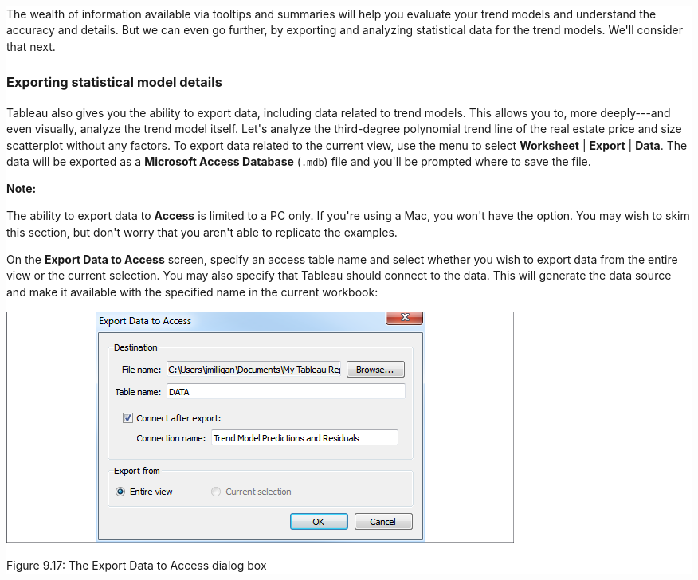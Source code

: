 
The wealth of information
available via tooltips and summaries will help you evaluate your trend
models and understand the accuracy and details. But we can even go
further, by exporting and analyzing statistical data for the trend
models. We\'ll consider that next.

### Exporting statistical model details

Tableau also gives
you the ability to export
data, including data related to trend models. This allows you to, more
deeply---and even visually, analyze the trend model itself. Let\'s
analyze the third-degree polynomial trend line of the real estate price
and size scatterplot without any factors. To export data related to the
current view, use the menu to select **Worksheet** \| **Export** \|
**Data**. The data will be exported as a **Microsoft Access Database**
(`.mdb`) file and you\'ll be prompted where to
save the file.

**Note:**

The ability to export data to **Access** is limited to a PC only. If
you\'re using a Mac, you won\'t have the option. You may wish to skim
this section, but don\'t worry that you aren\'t able to replicate the
examples.


On the **Export Data to Access** screen, specify an access table name
and select whether you wish to export data from the entire view or the
current selection. You may also specify that
Tableau should connect to
the data. This will generate the data source and make it
available with the specified
name in the current workbook:

![](./images/B16021_09_17.png)

Figure 9.17: The Export Data to Access dialog box
